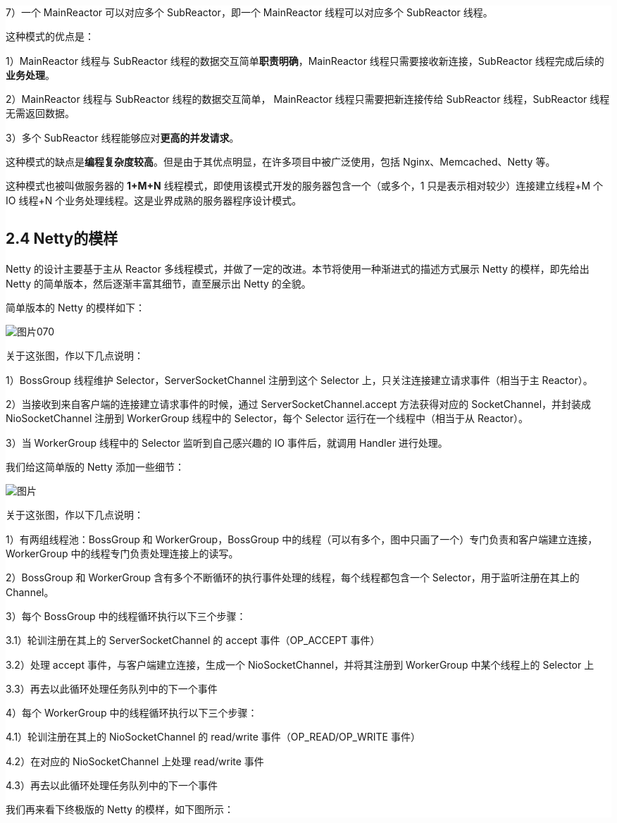 7）一个 MainReactor 可以对应多个 SubReactor，即一个 MainReactor 线程可以对应多个 SubReactor 线程。

这种模式的优点是：

1）MainReactor 线程与 SubReactor 线程的数据交互简单**职责明确**，MainReactor 线程只需要接收新连接，SubReactor 线程完成后续的**业务处理**。

2）MainReactor 线程与 SubReactor 线程的数据交互简单， MainReactor 线程只需要把新连接传给 SubReactor 线程，SubReactor 线程无需返回数据。

3）多个 SubReactor 线程能够应对**更高的并发请求**。

这种模式的缺点是**编程复杂度较高**。但是由于其优点明显，在许多项目中被广泛使用，包括 Nginx、Memcached、Netty 等。

这种模式也被叫做服务器的 **1+M+N** 线程模式，即使用该模式开发的服务器包含一个（或多个，1 只是表示相对较少）连接建立线程+M 个 IO 线程+N 个业务处理线程。这是业界成熟的服务器程序设计模式。

## 2.4 Netty的模样

Netty 的设计主要基于主从 Reactor 多线程模式，并做了一定的改进。本节将使用一种渐进式的描述方式展示 Netty 的模样，即先给出 Netty 的简单版本，然后逐渐丰富其细节，直至展示出 Netty 的全貌。

简单版本的 Netty 的模样如下：

![图片](https://520li.oss-cn-hangzhou.aliyuncs.com/img/book/20210103234218.png)070

关于这张图，作以下几点说明：

1）BossGroup 线程维护 Selector，ServerSocketChannel 注册到这个 Selector 上，只关注连接建立请求事件（相当于主 Reactor）。

2）当接收到来自客户端的连接建立请求事件的时候，通过 ServerSocketChannel.accept 方法获得对应的 SocketChannel，并封装成 NioSocketChannel 注册到 WorkerGroup 线程中的 Selector，每个 Selector 运行在一个线程中（相当于从 Reactor）。

3）当 WorkerGroup 线程中的 Selector 监听到自己感兴趣的 IO 事件后，就调用 Handler 进行处理。

我们给这简单版的 Netty 添加一些细节：

![图片](https://520li.oss-cn-hangzhou.aliyuncs.com/img/book/20210103234309.png)

关于这张图，作以下几点说明：

1）有两组线程池：BossGroup 和 WorkerGroup，BossGroup 中的线程（可以有多个，图中只画了一个）专门负责和客户端建立连接，WorkerGroup 中的线程专门负责处理连接上的读写。

2）BossGroup 和 WorkerGroup 含有多个不断循环的执行事件处理的线程，每个线程都包含一个 Selector，用于监听注册在其上的 Channel。

3）每个 BossGroup 中的线程循环执行以下三个步骤：

3.1）轮训注册在其上的 ServerSocketChannel 的 accept 事件（OP_ACCEPT 事件）

3.2）处理 accept 事件，与客户端建立连接，生成一个 NioSocketChannel，并将其注册到 WorkerGroup 中某个线程上的 Selector 上

3.3）再去以此循环处理任务队列中的下一个事件

4）每个 WorkerGroup 中的线程循环执行以下三个步骤：

4.1）轮训注册在其上的 NioSocketChannel 的 read/write 事件（OP_READ/OP_WRITE 事件）

4.2）在对应的 NioSocketChannel 上处理 read/write 事件

4.3）再去以此循环处理任务队列中的下一个事件

我们再来看下终极版的 Netty 的模样，如下图所示：
